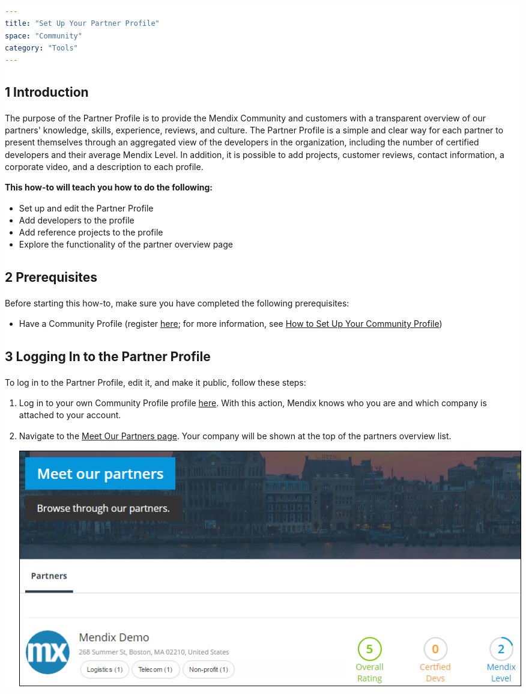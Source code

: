 ```yaml
---
title: "Set Up Your Partner Profile"
space: "Community"
category: "Tools"
---
```


## 1 Introduction

The purpose of the Partner Profile is to provide the Mendix Community and customers with a transparent overview of our partners' knowledge, skills, experience, reviews, and culture. The Partner Profile is a simple and clear way for each partner to present themselves through an aggregated view of the developers in the organization, including the number of certified developers and their average Mendix Level. In addition, it is possible to add projects, customer reviews, contact information, a corporate video, and a description to each profile.

**This how-to will teach you how to do the following:**

* Set up and edit the Partner Profile
* Add developers to the profile
* Add reference projects to the profile
* Explore the functionality of the partner overview page

## 2 Prerequisites

Before starting this how-to, make sure you have completed the following prerequisites:

* Have a Community Profile (register [here](https://www.mendix.com/try-now/?utm_source=documentation&utm_medium=community&utm_campaign=signup); for more information, see [How to Set Up Your Community Profile](how-to-set-up-your-profile))

## 3 Logging In to the Partner Profile

To log in to the Partner Profile, edit it, and make it public, follow these steps:

1. Log in to your own Community Profile profile [here](https://developer.mendixcloud.com/openid/login?immediate=true&continuation=link/ownprofile/). With this action, Mendix knows who you are and which company is attached to your account.
2. Navigate to the [Meet Our Partners page](https://developer.mendixcloud.com/openid/login?immediate=true&continuation=link/partneroverview). Your company will be shown at the top of the partners overview list.

    ![](attachments/how-to-set-up-your-partner-profile/meet-our-partners.png)

